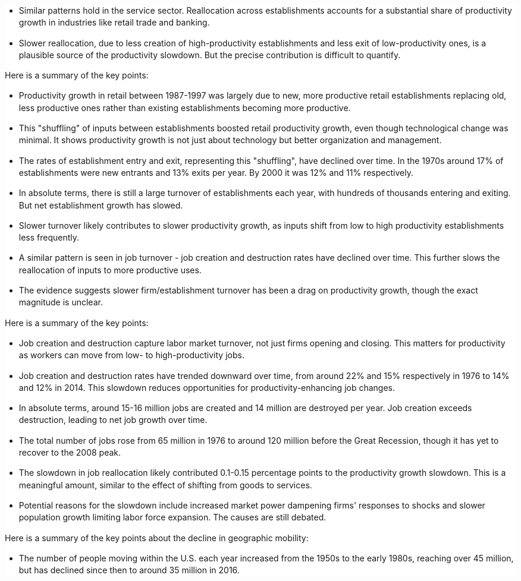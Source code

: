 - Similar patterns hold in the service sector. Reallocation across establishments accounts for a substantial share of productivity growth in industries like retail trade and banking.

- Slower reallocation, due to less creation of high-productivity establishments and less exit of low-productivity ones, is a plausible source of the productivity slowdown. But the precise contribution is difficult to quantify.

 Here is a summary of the key points:

- Productivity growth in retail between 1987-1997 was largely due to new, more productive retail establishments replacing old, less productive ones rather than existing establishments becoming more productive. 

- This "shuffling" of inputs between establishments boosted retail productivity growth, even though technological change was minimal. It shows productivity growth is not just about technology but better organization and management.

- The rates of establishment entry and exit, representing this "shuffling", have declined over time. In the 1970s around 17% of establishments were new entrants and 13% exits per year. By 2000 it was 12% and 11% respectively. 

- In absolute terms, there is still a large turnover of establishments each year, with hundreds of thousands entering and exiting. But net establishment growth has slowed.

- Slower turnover likely contributes to slower productivity growth, as inputs shift from low to high productivity establishments less frequently. 

- A similar pattern is seen in job turnover - job creation and destruction rates have declined over time. This further slows the reallocation of inputs to more productive uses.

- The evidence suggests slower firm/establishment turnover has been a drag on productivity growth, though the exact magnitude is unclear.

 Here is a summary of the key points:

- Job creation and destruction capture labor market turnover, not just firms opening and closing. This matters for productivity as workers can move from low- to high-productivity jobs.

- Job creation and destruction rates have trended downward over time, from around 22% and 15% respectively in 1976 to 14% and 12% in 2014. This slowdown reduces opportunities for productivity-enhancing job changes. 

- In absolute terms, around 15-16 million jobs are created and 14 million are destroyed per year. Job creation exceeds destruction, leading to net job growth over time. 

- The total number of jobs rose from 65 million in 1976 to around 120 million before the Great Recession, though it has yet to recover to the 2008 peak.

- The slowdown in job reallocation likely contributed 0.1-0.15 percentage points to the productivity growth slowdown. This is a meaningful amount, similar to the effect of shifting from goods to services.

- Potential reasons for the slowdown include increased market power dampening firms' responses to shocks and slower population growth limiting labor force expansion. The causes are still debated.

 Here is a summary of the key points about the decline in geographic mobility:

- The number of people moving within the U.S. each year increased from the 1950s to the early 1980s, reaching over 45 million, but has declined since then to around 35 million in 2016. 
